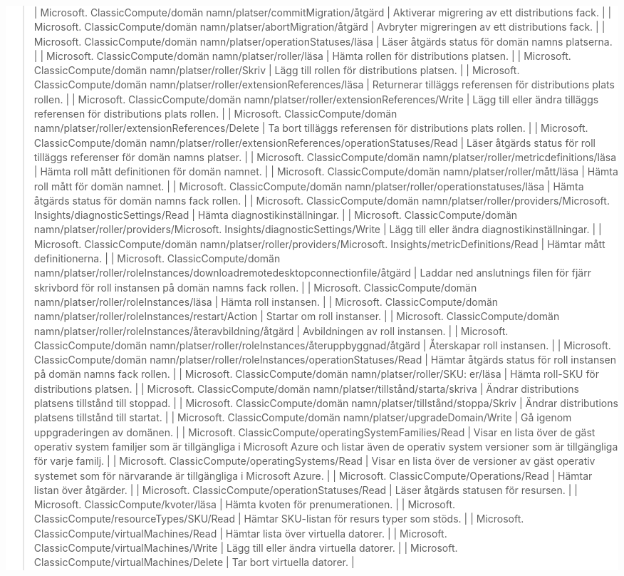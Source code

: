> | Microsoft. ClassicCompute/domän namn/platser/commitMigration/åtgärd | Aktiverar migrering av ett distributions fack. |
> | Microsoft. ClassicCompute/domän namn/platser/abortMigration/åtgärd | Avbryter migreringen av ett distributions fack. |
> | Microsoft. ClassicCompute/domän namn/platser/operationStatuses/läsa | Läser åtgärds status för domän namns platserna. |
> | Microsoft. ClassicCompute/domän namn/platser/roller/läsa | Hämta rollen för distributions platsen. |
> | Microsoft. ClassicCompute/domän namn/platser/roller/Skriv | Lägg till rollen för distributions platsen. |
> | Microsoft. ClassicCompute/domän namn/platser/roller/extensionReferences/läsa | Returnerar tilläggs referensen för distributions plats rollen. |
> | Microsoft. ClassicCompute/domän namn/platser/roller/extensionReferences/Write | Lägg till eller ändra tilläggs referensen för distributions plats rollen. |
> | Microsoft. ClassicCompute/domän namn/platser/roller/extensionReferences/Delete | Ta bort tilläggs referensen för distributions plats rollen. |
> | Microsoft. ClassicCompute/domän namn/platser/roller/extensionReferences/operationStatuses/Read | Läser åtgärds status för roll tilläggs referenser för domän namns platser. |
> | Microsoft. ClassicCompute/domän namn/platser/roller/metricdefinitions/läsa | Hämta roll mått definitionen för domän namnet. |
> | Microsoft. ClassicCompute/domän namn/platser/roller/mått/läsa | Hämta roll mått för domän namnet. |
> | Microsoft. ClassicCompute/domän namn/platser/roller/operationstatuses/läsa | Hämta åtgärds status för domän namns fack rollen. |
> | Microsoft. ClassicCompute/domän namn/platser/roller/providers/Microsoft. Insights/diagnosticSettings/Read | Hämta diagnostikinställningar. |
> | Microsoft. ClassicCompute/domän namn/platser/roller/providers/Microsoft. Insights/diagnosticSettings/Write | Lägg till eller ändra diagnostikinställningar. |
> | Microsoft. ClassicCompute/domän namn/platser/roller/providers/Microsoft. Insights/metricDefinitions/Read | Hämtar mått definitionerna. |
> | Microsoft. ClassicCompute/domän namn/platser/roller/roleInstances/downloadremotedesktopconnectionfile/åtgärd | Laddar ned anslutnings filen för fjärr skrivbord för roll instansen på domän namns fack rollen. |
> | Microsoft. ClassicCompute/domän namn/platser/roller/roleInstances/läsa | Hämta roll instansen. |
> | Microsoft. ClassicCompute/domän namn/platser/roller/roleInstances/restart/Action | Startar om roll instanser. |
> | Microsoft. ClassicCompute/domän namn/platser/roller/roleInstances/återavbildning/åtgärd | Avbildningen av roll instansen. |
> | Microsoft. ClassicCompute/domän namn/platser/roller/roleInstances/återuppbyggnad/åtgärd | Återskapar roll instansen. |
> | Microsoft. ClassicCompute/domän namn/platser/roller/roleInstances/operationStatuses/Read | Hämtar åtgärds status för roll instansen på domän namns fack rollen. |
> | Microsoft. ClassicCompute/domän namn/platser/roller/SKU: er/läsa | Hämta roll-SKU för distributions platsen. |
> | Microsoft. ClassicCompute/domän namn/platser/tillstånd/starta/skriva | Ändrar distributions platsens tillstånd till stoppad. |
> | Microsoft. ClassicCompute/domän namn/platser/tillstånd/stoppa/Skriv | Ändrar distributions platsens tillstånd till startat. |
> | Microsoft. ClassicCompute/domän namn/platser/upgradeDomain/Write | Gå igenom uppgraderingen av domänen. |
> | Microsoft. ClassicCompute/operatingSystemFamilies/Read | Visar en lista över de gäst operativ system familjer som är tillgängliga i Microsoft Azure och listar även de operativ system versioner som är tillgängliga för varje familj. |
> | Microsoft. ClassicCompute/operatingSystems/Read | Visar en lista över de versioner av gäst operativ systemet som för närvarande är tillgängliga i Microsoft Azure. |
> | Microsoft. ClassicCompute/Operations/Read | Hämtar listan över åtgärder. |
> | Microsoft. ClassicCompute/operationStatuses/Read | Läser åtgärds statusen för resursen. |
> | Microsoft. ClassicCompute/kvoter/läsa | Hämta kvoten för prenumerationen. |
> | Microsoft. ClassicCompute/resourceTypes/SKU/Read | Hämtar SKU-listan för resurs typer som stöds. |
> | Microsoft. ClassicCompute/virtualMachines/Read | Hämtar lista över virtuella datorer. |
> | Microsoft. ClassicCompute/virtualMachines/Write | Lägg till eller ändra virtuella datorer. |
> | Microsoft. ClassicCompute/virtualMachines/Delete | Tar bort virtuella datorer. |
